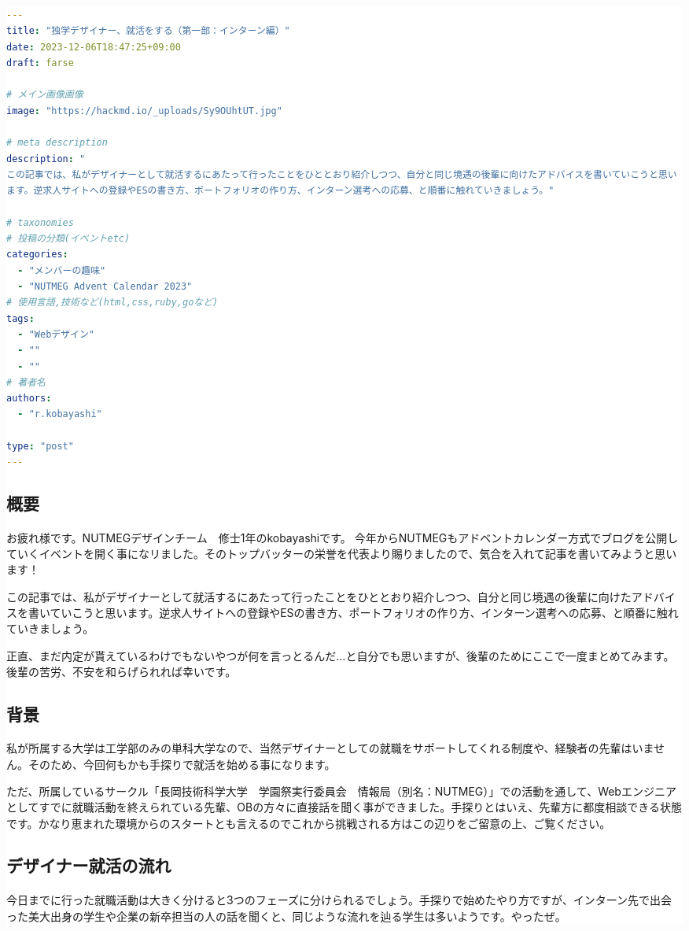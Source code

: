 ```yaml
---
title: "独学デザイナー、就活をする（第一部：インターン編）"
date: 2023-12-06T18:47:25+09:00
draft: farse

# メイン画像画像
image: "https://hackmd.io/_uploads/Sy9OUhtUT.jpg"

# meta description
description: "
この記事では、私がデザイナーとして就活するにあたって行ったことをひととおり紹介しつつ、自分と同じ境遇の後輩に向けたアドバイスを書いていこうと思います。逆求人サイトへの登録やESの書き方、ポートフォリオの作り方、インターン選考への応募、と順番に触れていきましょう。"

# taxonomies
# 投稿の分類(イベントetc)
categories:
  - "メンバーの趣味"
  - "NUTMEG Advent Calendar 2023"
# 使用言語,技術など(html,css,ruby,goなど)
tags:
  - "Webデザイン"
  - ""
  - ""
# 著者名
authors:
  - "r.kobayashi"

type: "post"
---
```


## 概要

お疲れ様です。NUTMEGデザインチーム　修士1年のkobayashiです。
今年からNUTMEGもアドベントカレンダー方式でブログを公開していくイベントを開く事になリました。そのトップバッターの栄誉を代表より賜りましたので、気合を入れて記事を書いてみようと思います！

この記事では、私がデザイナーとして就活するにあたって行ったことをひととおり紹介しつつ、自分と同じ境遇の後輩に向けたアドバイスを書いていこうと思います。逆求人サイトへの登録やESの書き方、ポートフォリオの作り方、インターン選考への応募、と順番に触れていきましょう。

正直、まだ内定が貰えているわけでもないやつが何を言っとるんだ…と自分でも思いますが、後輩のためにここで一度まとめてみます。後輩の苦労、不安を和らげられれば幸いです。

## 背景

私が所属する大学は工学部のみの単科大学なので、当然デザイナーとしての就職をサポートしてくれる制度や、経験者の先輩はいません。そのため、今回何もかも手探りで就活を始める事になります。

ただ、所属しているサークル「長岡技術科学大学　学園祭実行委員会　情報局（別名：NUTMEG）」での活動を通して、Webエンジニアとしてすでに就職活動を終えられている先輩、OBの方々に直接話を聞く事ができました。手探りとはいえ、先輩方に都度相談できる状態です。かなり恵まれた環境からのスタートとも言えるのでこれから挑戦される方はこの辺りをご留意の上、ご覧ください。

## デザイナー就活の流れ

今日までに行った就職活動は大きく分けると3つのフェーズに分けられるでしょう。手探りで始めたやり方ですが、インターン先で出会った美大出身の学生や企業の新卒担当の人の話を聞くと、同じような流れを辿る学生は多いようです。やったぜ。
